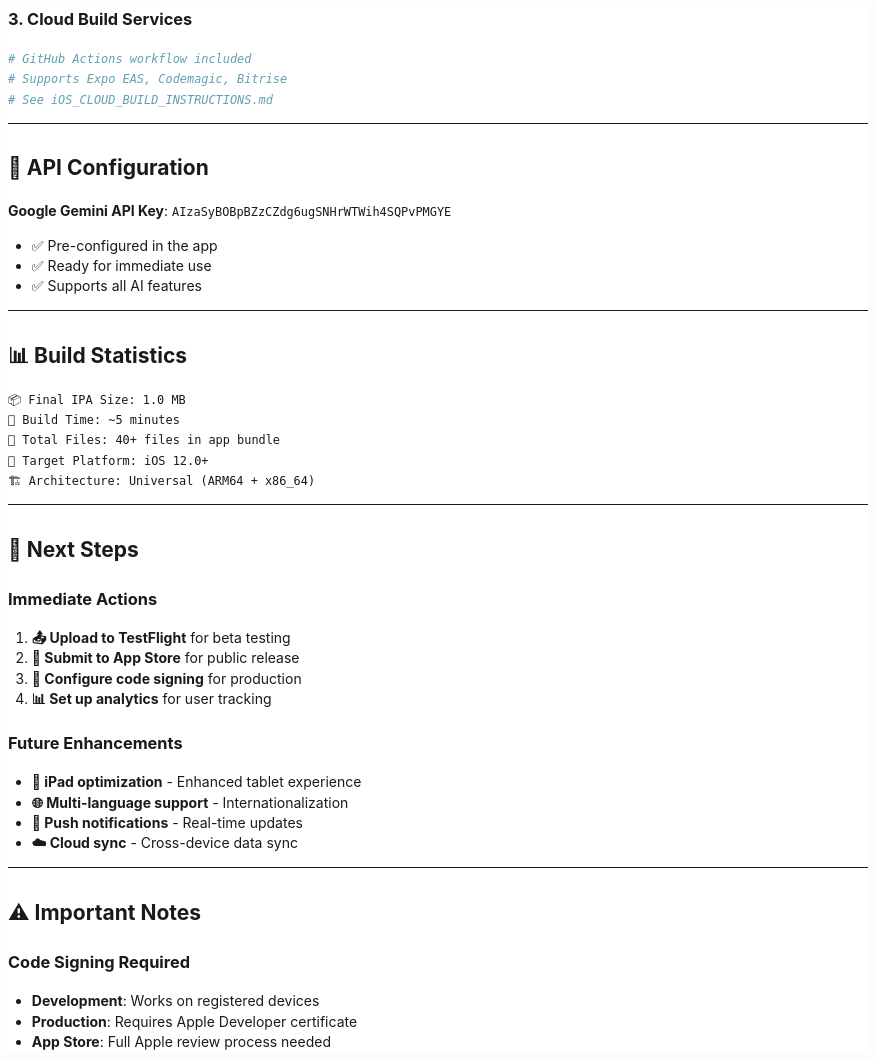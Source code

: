 ### 3. Cloud Build Services
```bash
# GitHub Actions workflow included
# Supports Expo EAS, Codemagic, Bitrise
# See iOS_CLOUD_BUILD_INSTRUCTIONS.md
```

---

## 🔑 **API Configuration**

**Google Gemini API Key**: `AIzaSyBOBpBZzCZdg6ugSNHrWTWih4SQPvPMGYE`
- ✅ Pre-configured in the app
- ✅ Ready for immediate use
- ✅ Supports all AI features

---

## 📊 **Build Statistics**

```
📦 Final IPA Size: 1.0 MB
🔧 Build Time: ~5 minutes
📁 Total Files: 40+ files in app bundle
🎯 Target Platform: iOS 12.0+
🏗️ Architecture: Universal (ARM64 + x86_64)
```

---

## 🚀 **Next Steps**

### Immediate Actions
1. **📤 Upload to TestFlight** for beta testing
2. **🏪 Submit to App Store** for public release
3. **🔧 Configure code signing** for production
4. **📊 Set up analytics** for user tracking

### Future Enhancements
- **📱 iPad optimization** - Enhanced tablet experience
- **🌐 Multi-language support** - Internationalization
- **🔔 Push notifications** - Real-time updates
- **☁️ Cloud sync** - Cross-device data sync

---

## ⚠️ **Important Notes**

### Code Signing Required
- **Development**: Works on registered devices
- **Production**: Requires Apple Developer certificate
- **App Store**: Full Apple review process needed

